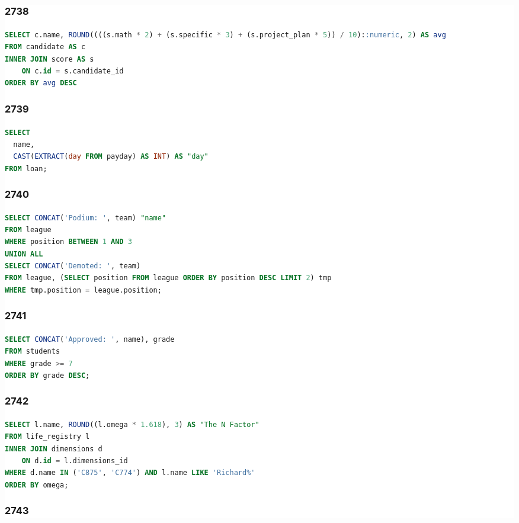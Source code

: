 ### 2738

```sql
SELECT c.name, ROUND((((s.math * 2) + (s.specific * 3) + (s.project_plan * 5)) / 10)::numeric, 2) AS avg
FROM candidate AS c
INNER JOIN score AS s
	ON c.id = s.candidate_id
ORDER BY avg DESC
```

### 2739

```sql
SELECT
  name,
  CAST(EXTRACT(day FROM payday) AS INT) AS "day"
FROM loan;
```

### 2740

```sql
SELECT CONCAT('Podium: ', team) "name"
FROM league
WHERE position BETWEEN 1 AND 3
UNION ALL
SELECT CONCAT('Demoted: ', team)
FROM league, (SELECT position FROM league ORDER BY position DESC LIMIT 2) tmp
WHERE tmp.position = league.position;
```

### 2741

```sql
SELECT CONCAT('Approved: ', name), grade
FROM students
WHERE grade >= 7
ORDER BY grade DESC;
```

### 2742

```sql
SELECT l.name, ROUND((l.omega * 1.618), 3) AS "The N Factor"
FROM life_registry l
INNER JOIN dimensions d
	ON d.id = l.dimensions_id
WHERE d.name IN ('C875', 'C774') AND l.name LIKE 'Richard%'
ORDER BY omega;
```

### 2743
